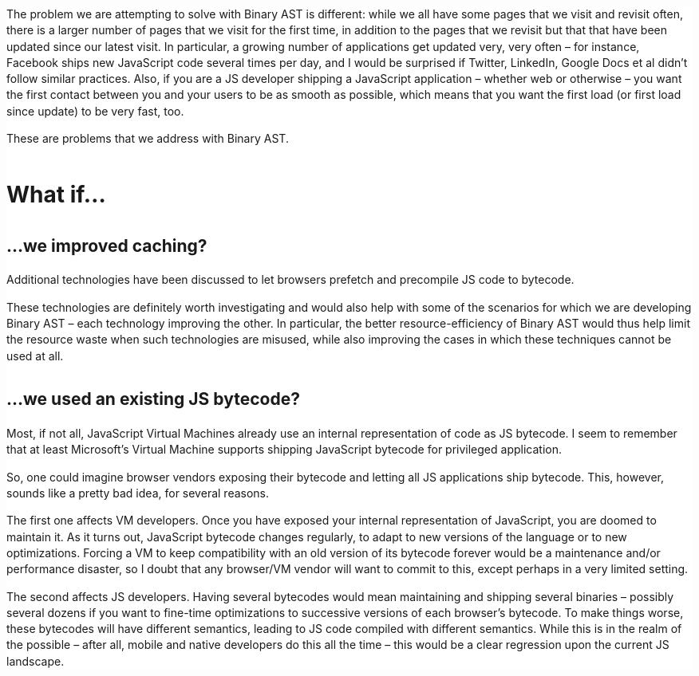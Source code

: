 The problem we are attempting to solve with Binary AST is different:
while we all have some pages that we visit and revisit often,
there is a larger number of pages that we visit for the first time,
in addition to the pages that we revisit but that that have been updated since
our latest visit. In particular, a
growing number of applications get updated very, very often – for instance, Facebook
ships new JavaScript code several times per day, and I would be surprised if
Twitter, LinkedIn, Google Docs et al didn’t follow similar practices. Also, if
you are a JS
developer shipping a JavaScript application – whether web or otherwise – you
want the first contact between you and your users to be as smooth as possible,
which means that you want the first load (or first load since update) to be very
fast, too.

These are problems that we address with Binary AST.

# What if…

## …we improved caching?

Additional technologies have been discussed to let browsers prefetch and
precompile JS code to bytecode.

These technologies are
definitely worth investigating and would also help with some of the scenarios
for which we are developing Binary AST – each technology improving the other.
In particular, the better resource-efficiency of Binary AST would thus help
limit the resource waste when such technologies are misused, while also
improving the cases in which these techniques cannot be used at all.

## …we used an existing JS bytecode?

Most, if not all, JavaScript Virtual Machines already use an internal
representation of code as JS bytecode. I seem to remember that at least
Microsoft’s Virtual Machine supports shipping JavaScript bytecode for
privileged application.

So, one could imagine browser vendors exposing their bytecode and letting
all JS applications ship bytecode. This, however, sounds like a pretty bad
idea, for several reasons.

The first one affects VM developers. Once you have exposed your internal
representation of JavaScript, you are doomed to maintain it. As it turns out,
JavaScript bytecode changes regularly, to adapt to new versions of the language
or to new optimizations. Forcing a VM to keep compatibility with an old version
of its bytecode forever would be a maintenance and/or performance disaster, so
I doubt that any browser/VM vendor will want to commit to this, except perhaps
in a very limited setting.

The second affects JS developers. Having several bytecodes would mean
maintaining and shipping several binaries – possibly several dozens if you want to
fine-time optimizations to successive versions of each browser’s bytecode. To
make things worse, these bytecodes will have different semantics, leading to
JS code compiled with different semantics.
While
this is in the realm of the possible – after all, mobile and native developers
do this all the time – this would be a clear regression upon the current JS landscape.
